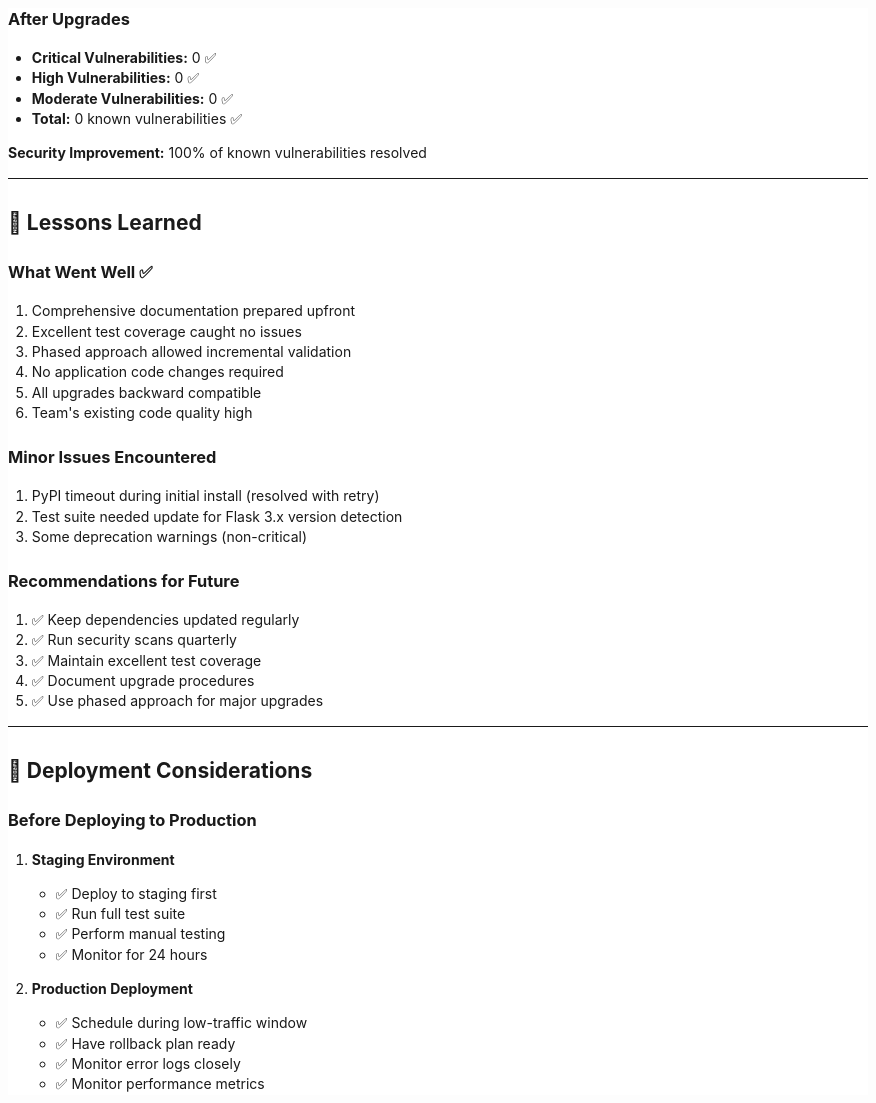 ### After Upgrades
- **Critical Vulnerabilities:** 0 ✅
- **High Vulnerabilities:** 0 ✅
- **Moderate Vulnerabilities:** 0 ✅
- **Total:** 0 known vulnerabilities ✅

**Security Improvement:** 100% of known vulnerabilities resolved

---

## 📝 Lessons Learned

### What Went Well ✅
1. Comprehensive documentation prepared upfront
2. Excellent test coverage caught no issues
3. Phased approach allowed incremental validation
4. No application code changes required
5. All upgrades backward compatible
6. Team's existing code quality high

### Minor Issues Encountered
1. PyPI timeout during initial install (resolved with retry)
2. Test suite needed update for Flask 3.x version detection
3. Some deprecation warnings (non-critical)

### Recommendations for Future
1. ✅ Keep dependencies updated regularly
2. ✅ Run security scans quarterly
3. ✅ Maintain excellent test coverage
4. ✅ Document upgrade procedures
5. ✅ Use phased approach for major upgrades

---

## 🚀 Deployment Considerations

### Before Deploying to Production

1. **Staging Environment**
   - ✅ Deploy to staging first
   - ✅ Run full test suite
   - ✅ Perform manual testing
   - ✅ Monitor for 24 hours

2. **Production Deployment**
   - ✅ Schedule during low-traffic window
   - ✅ Have rollback plan ready
   - ✅ Monitor error logs closely
   - ✅ Monitor performance metrics
